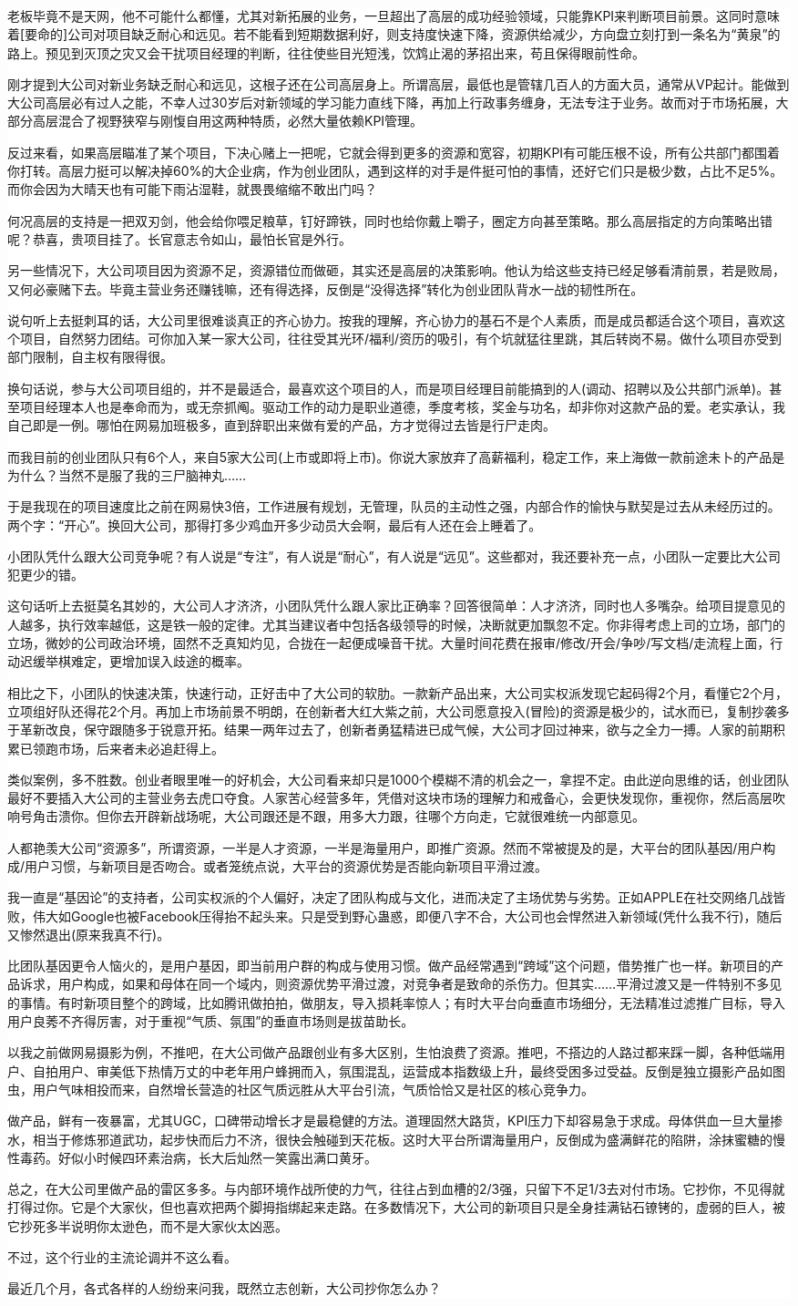 老板毕竟不是天网，他不可能什么都懂，尤其对新拓展的业务，一旦超出了高层的成功经验领域，只能靠KPI来判断项目前景。这同时意味着[要命的]公司对项目缺乏耐心和远见。若不能看到短期数据利好，则支持度快速下降，资源供给减少，方向盘立刻打到一条名为“黄泉”的路上。预见到灭顶之灾又会干扰项目经理的判断，往往使些目光短浅，饮鸩止渴的茅招出来，苟且保得眼前性命。

刚才提到大公司对新业务缺乏耐心和远见，这根子还在公司高层身上。所谓高层，最低也是管辖几百人的方面大员，通常从VP起计。能做到大公司高层必有过人之能，不幸人过30岁后对新领域的学习能力直线下降，再加上行政事务缠身，无法专注于业务。故而对于市场拓展，大部分高层混合了视野狭窄与刚愎自用这两种特质，必然大量依赖KPI管理。

反过来看，如果高层瞄准了某个项目，下决心赌上一把呢，它就会得到更多的资源和宽容，初期KPI有可能压根不设，所有公共部门都围着你打转。高层力挺可以解决掉60%的大企业病，作为创业团队，遇到这样的对手是件挺可怕的事情，还好它们只是极少数，占比不足5%。而你会因为大晴天也有可能下雨沾湿鞋，就畏畏缩缩不敢出门吗？

何况高层的支持是一把双刃剑，他会给你喂足粮草，钉好蹄铁，同时也给你戴上嚼子，圈定方向甚至策略。那么高层指定的方向策略出错呢？恭喜，贵项目挂了。长官意志令如山，最怕长官是外行。

另一些情况下，大公司项目因为资源不足，资源错位而做砸，其实还是高层的决策影响。他认为给这些支持已经足够看清前景，若是败局，又何必豪赌下去。毕竟主营业务还赚钱嘛，还有得选择，反倒是“没得选择”转化为创业团队背水一战的韧性所在。

说句听上去挺刺耳的话，大公司里很难谈真正的齐心协力。按我的理解，齐心协力的基石不是个人素质，而是成员都适合这个项目，喜欢这个项目，自然努力团结。可你加入某一家大公司，往往受其光环/福利/资历的吸引，有个坑就猛往里跳，其后转岗不易。做什么项目亦受到部门限制，自主权有限得很。

换句话说，参与大公司项目组的，并不是最适合，最喜欢这个项目的人，而是项目经理目前能搞到的人(调动、招聘以及公共部门派单)。甚至项目经理本人也是奉命而为，或无奈抓阄。驱动工作的动力是职业道德，季度考核，奖金与功名，却非你对这款产品的爱。老实承认，我自己即是一例。哪怕在网易加班极多，直到辞职出来做有爱的产品，方才觉得过去皆是行尸走肉。

而我目前的创业团队只有6个人，来自5家大公司(上市或即将上市)。你说大家放弃了高薪福利，稳定工作，来上海做一款前途未卜的产品是为什么？当然不是服了我的三尸脑神丸……

于是我现在的项目速度比之前在网易快3倍，工作进展有规划，无管理，队员的主动性之强，内部合作的愉快与默契是过去从未经历过的。两个字：“开心”。换回大公司，那得打多少鸡血开多少动员大会啊，最后有人还在会上睡着了。

小团队凭什么跟大公司竞争呢？有人说是“专注”，有人说是“耐心”，有人说是“远见”。这些都对，我还要补充一点，小团队一定要比大公司犯更少的错。

这句话听上去挺莫名其妙的，大公司人才济济，小团队凭什么跟人家比正确率？回答很简单：人才济济，同时也人多嘴杂。给项目提意见的人越多，执行效率越低，这是铁一般的定律。尤其当建议者中包括各级领导的时候，决断就更加飘忽不定。你非得考虑上司的立场，部门的立场，微妙的公司政治环境，固然不乏真知灼见，合拢在一起便成噪音干扰。大量时间花费在报审/修改/开会/争吵/写文档/走流程上面，行动迟缓举棋难定，更增加误入歧途的概率。

相比之下，小团队的快速决策，快速行动，正好击中了大公司的软肋。一款新产品出来，大公司实权派发现它起码得2个月，看懂它2个月，立项组好队还得花2个月。再加上市场前景不明朗，在创新者大红大紫之前，大公司愿意投入(冒险)的资源是极少的，试水而已，复制抄袭多于革新改良，保守跟随多于锐意开拓。结果一两年过去了，创新者勇猛精进已成气候，大公司才回过神来，欲与之全力一搏。人家的前期积累已领跑市场，后来者未必追赶得上。

类似案例，多不胜数。创业者眼里唯一的好机会，大公司看来却只是1000个模糊不清的机会之一，拿捏不定。由此逆向思维的话，创业团队最好不要插入大公司的主营业务去虎口夺食。人家苦心经营多年，凭借对这块市场的理解力和戒备心，会更快发现你，重视你，然后高层吹响号角击溃你。但你去开辟新战场呢，大公司跟还是不跟，用多大力跟，往哪个方向走，它就很难统一内部意见。

人都艳羡大公司“资源多”，所谓资源，一半是人才资源，一半是海量用户，即推广资源。然而不常被提及的是，大平台的团队基因/用户构成/用户习惯，与新项目是否吻合。或者笼统点说，大平台的资源优势是否能向新项目平滑过渡。

我一直是“基因论”的支持者，公司实权派的个人偏好，决定了团队构成与文化，进而决定了主场优势与劣势。正如APPLE在社交网络几战皆败，伟大如Google也被Facebook压得抬不起头来。只是受到野心蛊惑，即便八字不合，大公司也会悍然进入新领域(凭什么我不行)，随后又惨然退出(原来我真不行)。

比团队基因更令人恼火的，是用户基因，即当前用户群的构成与使用习惯。做产品经常遇到“跨域”这个问题，借势推广也一样。新项目的产品诉求，用户构成，如果和母体在同一个域内，则资源优势平滑过渡，对竞争者是致命的杀伤力。但其实……平滑过渡又是一件特别不多见的事情。有时新项目整个的跨域，比如腾讯做拍拍，做朋友，导入损耗率惊人；有时大平台向垂直市场细分，无法精准过滤推广目标，导入用户良莠不齐得厉害，对于重视“气质、氛围”的垂直市场则是拔苗助长。

以我之前做网易摄影为例，不推吧，在大公司做产品跟创业有多大区别，生怕浪费了资源。推吧，不搭边的人路过都来踩一脚，各种低端用户、自拍用户、审美低下热情万丈的中老年用户蜂拥而入，氛围混乱，运营成本指数级上升，最终受困多过受益。反倒是独立摄影产品如图虫，用户气味相投而来，自然增长营造的社区气质远胜从大平台引流，气质恰恰又是社区的核心竞争力。

做产品，鲜有一夜暴富，尤其UGC，口碑带动增长才是最稳健的方法。道理固然大路货，KPI压力下却容易急于求成。母体供血一旦大量掺水，相当于修炼邪道武功，起步快而后力不济，很快会触碰到天花板。这时大平台所谓海量用户，反倒成为盛满鲜花的陷阱，涂抹蜜糖的慢性毒药。好似小时候四环素治病，长大后灿然一笑露出满口黄牙。

总之，在大公司里做产品的雷区多多。与内部环境作战所使的力气，往往占到血槽的2/3强，只留下不足1/3去对付市场。它抄你，不见得就打得过你。它是个大家伙，但也喜欢把两个脚拇指绑起来走路。在多数情况下，大公司的新项目只是全身挂满钻石镣铐的，虚弱的巨人，被它抄死多半说明你太逊色，而不是大家伙太凶恶。

不过，这个行业的主流论调并不这么看。

最近几个月，各式各样的人纷纷来问我，既然立志创新，大公司抄你怎么办？
